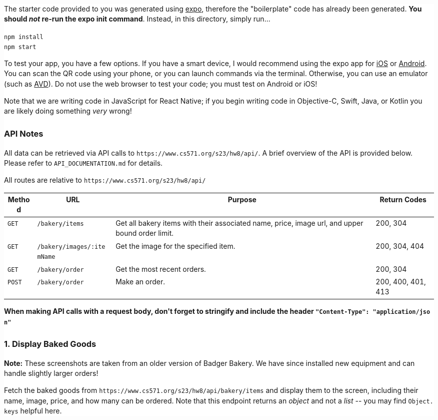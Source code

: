 
The starter code provided to you was generated using [expo](https://expo.dev/), therefore the "boilerplate" code has already been generated. **You should *not* re-run the expo init command**. Instead, in this directory, simply run...

```bash
npm install
npm start
```

To test your app, you have a few options. If you have a smart device, I would recommend using the expo app for [iOS](https://apps.apple.com/us/app/expo-go/id982107779) or [Android](https://play.google.com/store/apps/details?id=host.exp.exponent&hl=en_US&gl=US). You can scan the QR code using your phone, or you can launch commands via the terminal. Otherwise, you can use an emulator (such as [AVD](https://developer.android.com/studio/run/emulator)). Do not use the web browser to test your code; you must test on Android or iOS!

Note that we are writing code in JavaScript for React Native; if you begin writing code in Objective-C, Swift, Java, or Kotlin you are likely doing something *very* wrong!

### API Notes

All data can be retrieved via API calls to `https://www.cs571.org/s23/hw8/api/`. A brief overview of the API is provided below. Please refer to `API_DOCUMENTATION.md` for details.

All routes are relative to `https://www.cs571.org/s23/hw8/api/`

| Method | URL | Purpose | Return Codes |
| --- | --- | --- | --- |
| `GET`| `/bakery/items` | Get all bakery items with their associated name, price, image url, and upper bound order limit. | 200, 304 |
| `GET` | `/bakery/images/:itemName`| Get the image for the specified item. | 200, 304, 404 |
| `GET` | `/bakery/order` | Get the most recent orders. | 200, 304 |
| `POST` | `/bakery/order` | Make an order. | 200, 400, 401, 413 |

**When making API calls with a request body, don't forget to stringify and include the header `"Content-Type": "application/json"`**



### 1. Display Baked Goods

**Note:** These screenshots are taken from an older version of Badger Bakery. We have since installed new equipment and can handle slightly larger orders!

Fetch the baked goods from `https://www.cs571.org/s23/hw8/api/bakery/items` and display them to the screen, including their name, image, price, and how many can be ordered. Note that this endpoint returns an *object* and not a *list* -- you may find `Object.keys` helpful here.
